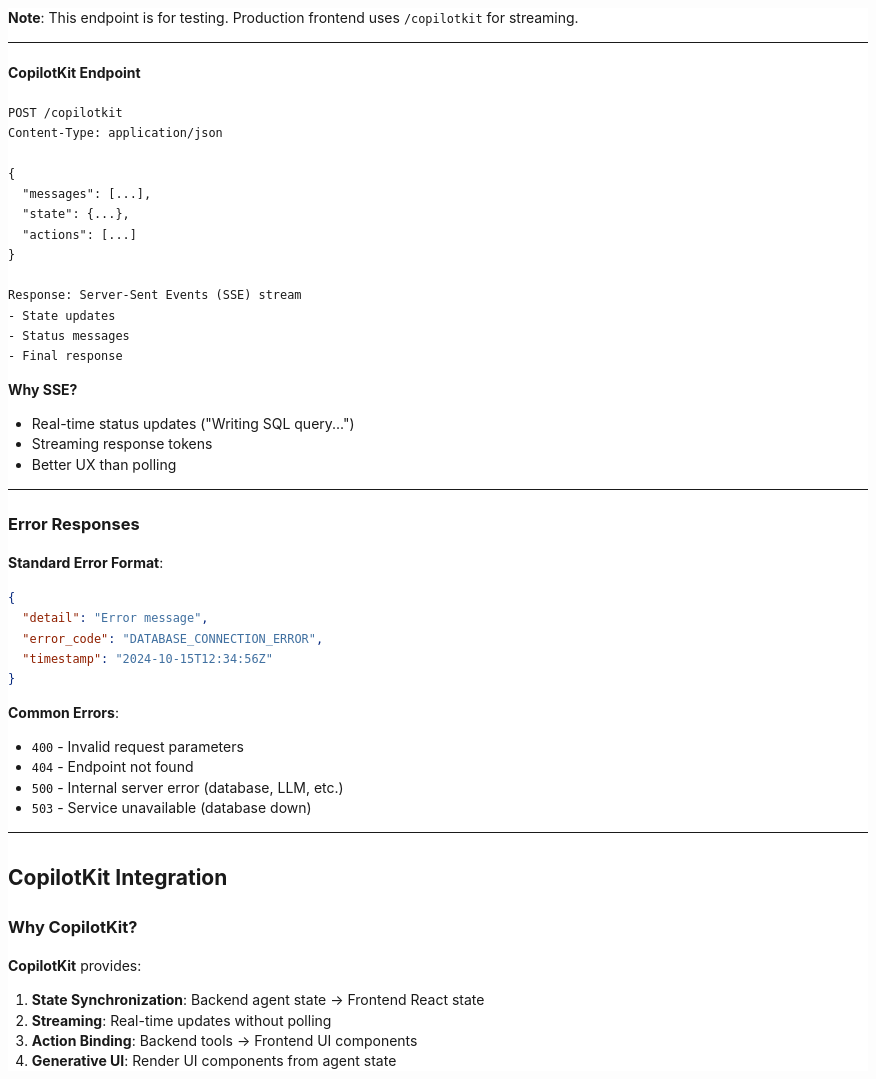 **Note**: This endpoint is for testing. Production frontend uses `/copilotkit` for streaming.

---

#### **CopilotKit Endpoint**
```
POST /copilotkit
Content-Type: application/json

{
  "messages": [...],
  "state": {...},
  "actions": [...]
}

Response: Server-Sent Events (SSE) stream
- State updates
- Status messages
- Final response
```

**Why SSE?**
- Real-time status updates ("Writing SQL query...")
- Streaming response tokens
- Better UX than polling

---

### Error Responses

**Standard Error Format**:
```json
{
  "detail": "Error message",
  "error_code": "DATABASE_CONNECTION_ERROR",
  "timestamp": "2024-10-15T12:34:56Z"
}
```

**Common Errors**:
- `400` - Invalid request parameters
- `404` - Endpoint not found
- `500` - Internal server error (database, LLM, etc.)
- `503` - Service unavailable (database down)

---

## CopilotKit Integration

### Why CopilotKit?

**CopilotKit** provides:
1. **State Synchronization**: Backend agent state → Frontend React state
2. **Streaming**: Real-time updates without polling
3. **Action Binding**: Backend tools → Frontend UI components
4. **Generative UI**: Render UI components from agent state
